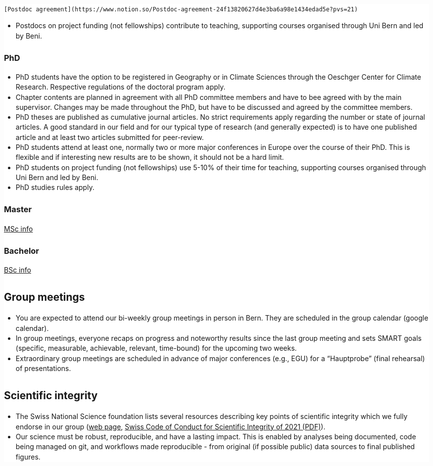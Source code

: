     [Postdoc agreement](https://www.notion.so/Postdoc-agreement-24f13820627d4e3ba6a98e1434edad5e?pvs=21)
    
- Postdocs on project funding (not fellowships) contribute to teaching, supporting courses organised through Uni Bern and led by Beni.

### PhD

- PhD students have the option to be registered in Geography or in Climate Sciences through the Oeschger Center for Climate Research. Respective regulations of the doctoral program apply.
- Chapter contents are planned in agreement with all PhD committee members and have to bee agreed with by the main supervisor. Changes may be made throughout the PhD, but have to be discussed and agreed by the committee members.
- PhD theses are published as cumulative journal articles. No strict requirements apply regarding the number or state of journal articles. A good standard in our field and for our typical type of research (and generally expected) is to have one published article and at least two articles submitted for peer-review.
- PhD students attend at least one, normally two or more major conferences in Europe over the course of their PhD. This is flexible and if interesting new results are to be shown, it should not be a hard limit.
- PhD students on project funding (not fellowships) use 5-10% of their time for teaching, supporting courses organised through Uni Bern and led by Beni.
- PhD studies rules apply.

### Master

[MSc info](https://www.notion.so/MSc-info-d474debe16a44ee6bacf94b994d7e2a9?pvs=21) 

### Bachelor

[BSc info](https://www.notion.so/BSc-info-c1a6ed3b5f0b4394a9d4067324d2e94d?pvs=21) 

## Group meetings

- You are expected to attend our bi-weekly group meetings in person in Bern. They are scheduled in the group calendar (google calendar).
- In group meetings, everyone recaps on progress and noteworthy results since the last group meeting and sets SMART goals (specific, measurable, achievable, relevant, time-bound) for the upcoming two weeks.
- Extraordinary group meetings are scheduled in advance of major conferences (e.g., EGU) for a “Hauptprobe” (final rehearsal) of presentations.

## Scientific integrity

- The Swiss National Science foundation lists several resources describing key points of scientific integrity which we fully endorse in our group ([web page](https://www.snf.ch/en/aY67ewrkFZ6Ntmfp/topic/scientific-integrity), [Swiss Code of Conduct for Scientific Integrity of 2021 (PDF)](https://www.snf.ch/media/en/LIogiKBPPwpCrszc/Kodex-wissenschaftliche-Integritaet-en.pdf)).
- Our science must be robust, reproducible, and have a lasting impact. This is enabled by analyses being documented, code being managed on git, and workflows made reproducible - from original (if possible public) data sources to final published figures.
